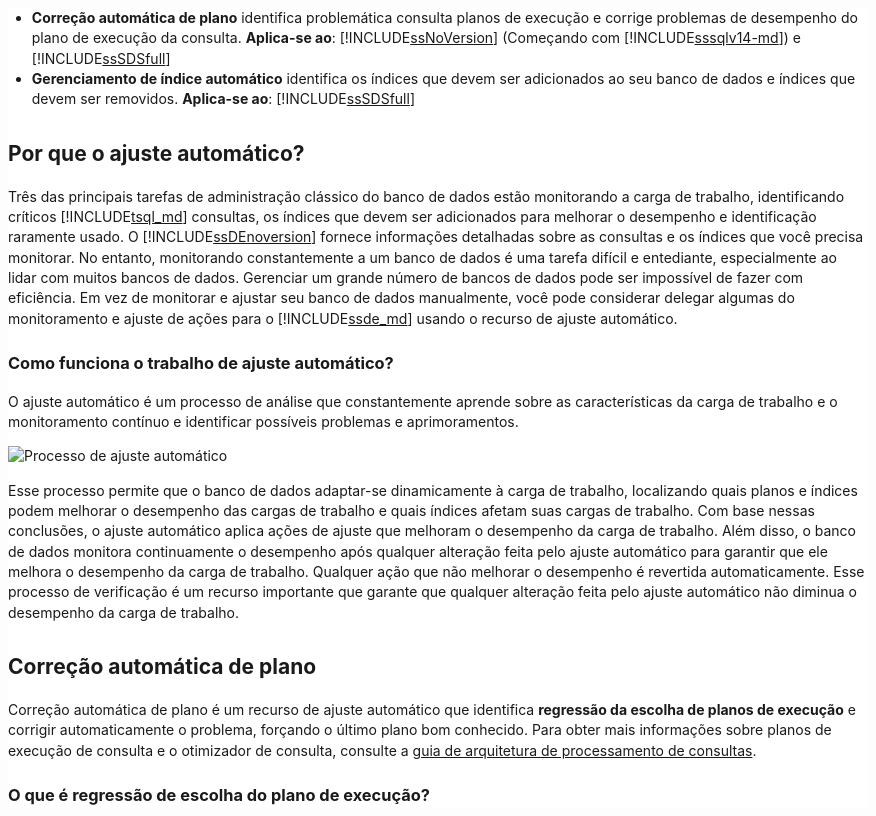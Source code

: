  -  **Correção automática de plano** identifica problemática consulta planos de execução e corrige problemas de desempenho do plano de execução da consulta. **Aplica-se ao**: [!INCLUDE[ssNoVersion](../../includes/ssnoversion-md.md)] (Começando com [!INCLUDE[sssqlv14-md](../../includes/sssqlv14-md.md)]) e [!INCLUDE[ssSDSfull](../../includes/sssdsfull-md.md)]
 -  **Gerenciamento de índice automático** identifica os índices que devem ser adicionados ao seu banco de dados e índices que devem ser removidos. **Aplica-se ao**: [!INCLUDE[ssSDSfull](../../includes/sssdsfull-md.md)]

## <a name="why-automatic-tuning"></a>Por que o ajuste automático?

Três das principais tarefas de administração clássico do banco de dados estão monitorando a carga de trabalho, identificando críticos [!INCLUDE[tsql_md](../../includes/tsql-md.md)] consultas, os índices que devem ser adicionados para melhorar o desempenho e identificação raramente usado. O [!INCLUDE[ssDEnoversion](../../includes/ssdenoversion-md.md)] fornece informações detalhadas sobre as consultas e os índices que você precisa monitorar. No entanto, monitorando constantemente a um banco de dados é uma tarefa difícil e entediante, especialmente ao lidar com muitos bancos de dados. Gerenciar um grande número de bancos de dados pode ser impossível de fazer com eficiência. Em vez de monitorar e ajustar seu banco de dados manualmente, você pode considerar delegar algumas do monitoramento e ajuste de ações para o [!INCLUDE[ssde_md](../../includes/ssde_md.md)] usando o recurso de ajuste automático.

### <a name="how-does-automatic-tuning-work"></a>Como funciona o trabalho de ajuste automático?

O ajuste automático é um processo de análise que constantemente aprende sobre as características da carga de trabalho e o monitoramento contínuo e identificar possíveis problemas e aprimoramentos.

![Processo de ajuste automático](./media/tuning-process.png)

Esse processo permite que o banco de dados adaptar-se dinamicamente à carga de trabalho, localizando quais planos e índices podem melhorar o desempenho das cargas de trabalho e quais índices afetam suas cargas de trabalho. Com base nessas conclusões, o ajuste automático aplica ações de ajuste que melhoram o desempenho da carga de trabalho. Além disso, o banco de dados monitora continuamente o desempenho após qualquer alteração feita pelo ajuste automático para garantir que ele melhora o desempenho da carga de trabalho. Qualquer ação que não melhorar o desempenho é revertida automaticamente. Esse processo de verificação é um recurso importante que garante que qualquer alteração feita pelo ajuste automático não diminua o desempenho da carga de trabalho.

## <a name="automatic-plan-correction"></a>Correção automática de plano

Correção automática de plano é um recurso de ajuste automático que identifica **regressão da escolha de planos de execução** e corrigir automaticamente o problema, forçando o último plano bom conhecido. Para obter mais informações sobre planos de execução de consulta e o otimizador de consulta, consulte a [guia de arquitetura de processamento de consultas](../../relational-databases/query-processing-architecture-guide.md).

### <a name="what-is-execution-plan-choice-regression"></a>O que é regressão de escolha do plano de execução?
